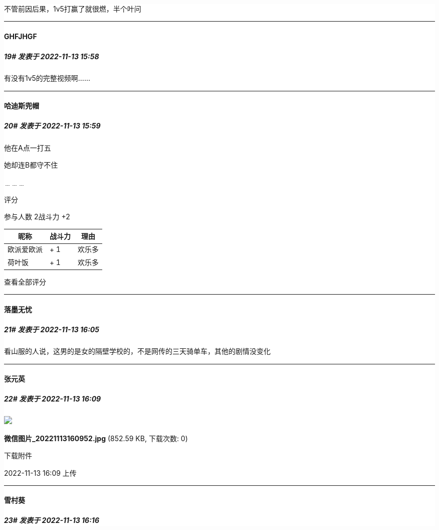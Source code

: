 不管前因后果，1v5打赢了就很燃，半个叶问

*****

####  GHFJHGF  
##### 19#       发表于 2022-11-13 15:58

有没有1v5的完整视频啊……

*****

####  哈迪斯兜帽  
##### 20#       发表于 2022-11-13 15:59

他在A点一打五

她却连B都守不住

﹍﹍﹍

评分

 参与人数 2战斗力 +2

|昵称|战斗力|理由|
|----|---|---|
| 欧派爱欧派| + 1|欢乐多|
| 荷叶饭| + 1|欢乐多|

查看全部评分

*****

####  落墨无忧  
##### 21#       发表于 2022-11-13 16:05

看山服的人说，这男的是女的隔壁学校的，不是网传的三天骑单车，其他的剧情没变化

*****

####  张元英  
##### 22#       发表于 2022-11-13 16:09

<img src="https://img.saraba1st.com/forum/202211/13/160930uwdfxuxnvxunxfd8.jpg" referrerpolicy="no-referrer">

<strong>微信图片_20221113160952.jpg</strong> (852.59 KB, 下载次数: 0)

下载附件

2022-11-13 16:09 上传

*****

####  雪村葵  
##### 23#       发表于 2022-11-13 16:16
